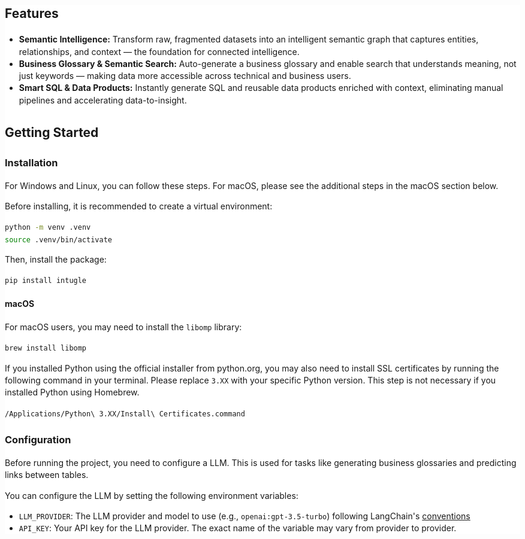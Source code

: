 ## Features

*   **Semantic Intelligence:** Transform raw, fragmented datasets into an intelligent semantic graph that captures entities, relationships, and context — the foundation for connected intelligence.
*   **Business Glossary & Semantic Search:** Auto-generate a business glossary and enable search that understands meaning, not just keywords — making data more accessible across technical and business users.
*   **Smart SQL & Data Products:** Instantly generate SQL and reusable data products enriched with context, eliminating manual pipelines and accelerating data-to-insight.

## Getting Started

### Installation

For Windows and Linux, you can follow these steps. For macOS, please see the additional steps in the macOS section below.

Before installing, it is recommended to create a virtual environment:

```bash
python -m venv .venv
source .venv/bin/activate
```

Then, install the package:

```bash
pip install intugle
```

#### macOS

For macOS users, you may need to install the `libomp` library:

```bash
brew install libomp
```

If you installed Python using the official installer from python.org, you may also need to install SSL certificates by running the following command in your terminal. Please replace `3.XX` with your specific Python version. This step is not necessary if you installed Python using Homebrew.

```bash
/Applications/Python\ 3.XX/Install\ Certificates.command
```

### Configuration

Before running the project, you need to configure a LLM. This is used for tasks like generating business glossaries and predicting links between tables.

You can configure the LLM by setting the following environment variables:

*   `LLM_PROVIDER`: The LLM provider and model to use (e.g., `openai:gpt-3.5-turbo`) following LangChain's [conventions](https://python.langchain.com/docs/integrations/chat/)
*   `API_KEY`: Your API key for the LLM provider. The exact name of the variable may vary from provider to provider.
